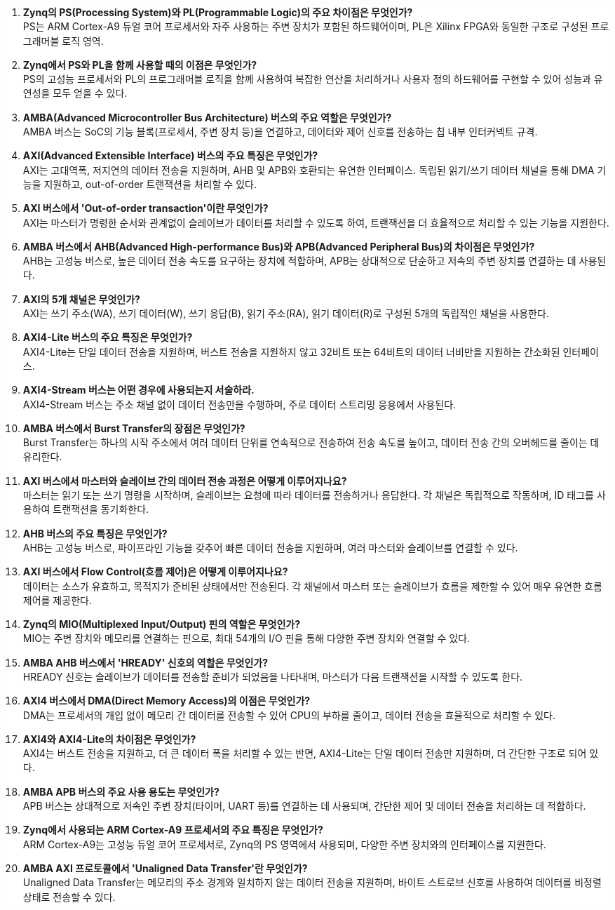 
1. **Zynq의 PS(Processing System)와 PL(Programmable Logic)의 주요 차이점은 무엇인가?**  
   PS는 ARM Cortex-A9 듀얼 코어 프로세서와 자주 사용하는 주변 장치가 포함된 하드웨어이며, PL은 Xilinx FPGA와 동일한 구조로 구성된 프로그래머블 로직 영역.

2. **Zynq에서 PS와 PL을 함께 사용할 때의 이점은 무엇인가?**  
   PS의 고성능 프로세서와 PL의 프로그래머블 로직을 함께 사용하여 복잡한 연산을 처리하거나 사용자 정의 하드웨어를 구현할 수 있어 성능과 유연성을 모두 얻을 수 있다.

3. **AMBA(Advanced Microcontroller Bus Architecture) 버스의 주요 역할은 무엇인가?**  
   AMBA 버스는 SoC의 기능 블록(프로세서, 주변 장치 등)을 연결하고, 데이터와 제어 신호를 전송하는 칩 내부 인터커넥트 규격.

4. **AXI(Advanced Extensible Interface) 버스의 주요 특징은 무엇인가?**  
   AXI는 고대역폭, 저지연의 데이터 전송을 지원하며, AHB 및 APB와 호환되는 유연한 인터페이스. 독립된 읽기/쓰기 데이터 채널을 통해 DMA 기능을 지원하고, out-of-order 트랜잭션을 처리할 수 있다.

5. **AXI 버스에서 'Out-of-order transaction'이란 무엇인가?**  
   AXI는 마스터가 명령한 순서와 관계없이 슬레이브가 데이터를 처리할 수 있도록 하여, 트랜잭션을 더 효율적으로 처리할 수 있는 기능을 지원한다.

6. **AMBA 버스에서 AHB(Advanced High-performance Bus)와 APB(Advanced Peripheral Bus)의 차이점은 무엇인가?**  
   AHB는 고성능 버스로, 높은 데이터 전송 속도를 요구하는 장치에 적합하며, APB는 상대적으로 단순하고 저속의 주변 장치를 연결하는 데 사용된다.

7. **AXI의 5개 채널은 무엇인가?**  
   AXI는 쓰기 주소(WA), 쓰기 데이터(W), 쓰기 응답(B), 읽기 주소(RA), 읽기 데이터(R)로 구성된 5개의 독립적인 채널을 사용한다.

8. **AXI4-Lite 버스의 주요 특징은 무엇인가?**  
   AXI4-Lite는 단일 데이터 전송을 지원하며, 버스트 전송을 지원하지 않고 32비트 또는 64비트의 데이터 너비만을 지원하는 간소화된 인터페이스.

9. **AXI4-Stream 버스는 어떤 경우에 사용되는지 서술하라.**  
   AXI4-Stream 버스는 주소 채널 없이 데이터 전송만을 수행하며, 주로 데이터 스트리밍 응용에서 사용된다.

10. **AMBA 버스에서 Burst Transfer의 장점은 무엇인가?**  
    Burst Transfer는 하나의 시작 주소에서 여러 데이터 단위를 연속적으로 전송하여 전송 속도를 높이고, 데이터 전송 간의 오버헤드를 줄이는 데 유리한다.

11. **AXI 버스에서 마스터와 슬레이브 간의 데이터 전송 과정은 어떻게 이루어지나요?**  
    마스터는 읽기 또는 쓰기 명령을 시작하며, 슬레이브는 요청에 따라 데이터를 전송하거나 응답한다. 각 채널은 독립적으로 작동하며, ID 태그를 사용하여 트랜잭션을 동기화한다.

12. **AHB 버스의 주요 특징은 무엇인가?**  
    AHB는 고성능 버스로, 파이프라인 기능을 갖추어 빠른 데이터 전송을 지원하며, 여러 마스터와 슬레이브를 연결할 수 있다.

13. **AXI 버스에서 Flow Control(흐름 제어)은 어떻게 이루어지나요?**  
    데이터는 소스가 유효하고, 목적지가 준비된 상태에서만 전송된다. 각 채널에서 마스터 또는 슬레이브가 흐름을 제한할 수 있어 매우 유연한 흐름 제어를 제공한다.

14. **Zynq의 MIO(Multiplexed Input/Output) 핀의 역할은 무엇인가?**  
    MIO는 주변 장치와 메모리를 연결하는 핀으로, 최대 54개의 I/O 핀을 통해 다양한 주변 장치와 연결할 수 있다.

15. **AMBA AHB 버스에서 'HREADY' 신호의 역할은 무엇인가?**  
    HREADY 신호는 슬레이브가 데이터를 전송할 준비가 되었음을 나타내며, 마스터가 다음 트랜잭션을 시작할 수 있도록 한다.

16. **AXI4 버스에서 DMA(Direct Memory Access)의 이점은 무엇인가?**  
    DMA는 프로세서의 개입 없이 메모리 간 데이터를 전송할 수 있어 CPU의 부하를 줄이고, 데이터 전송을 효율적으로 처리할 수 있다.

17. **AXI4와 AXI4-Lite의 차이점은 무엇인가?**  
    AXI4는 버스트 전송을 지원하고, 더 큰 데이터 폭을 처리할 수 있는 반면, AXI4-Lite는 단일 데이터 전송만 지원하며, 더 간단한 구조로 되어 있다.

18. **AMBA APB 버스의 주요 사용 용도는 무엇인가?**  
    APB 버스는 상대적으로 저속인 주변 장치(타이머, UART 등)를 연결하는 데 사용되며, 간단한 제어 및 데이터 전송을 처리하는 데 적합하다.

19. **Zynq에서 사용되는 ARM Cortex-A9 프로세서의 주요 특징은 무엇인가?**  
    ARM Cortex-A9는 고성능 듀얼 코어 프로세서로, Zynq의 PS 영역에서 사용되며, 다양한 주변 장치와의 인터페이스를 지원한다.

20. **AMBA AXI 프로토콜에서 'Unaligned Data Transfer'란 무엇인가?**  
    Unaligned Data Transfer는 메모리의 주소 경계와 일치하지 않는 데이터 전송을 지원하며, 바이트 스트로브 신호를 사용하여 데이터를 비정렬 상태로 전송할 수 있다.

